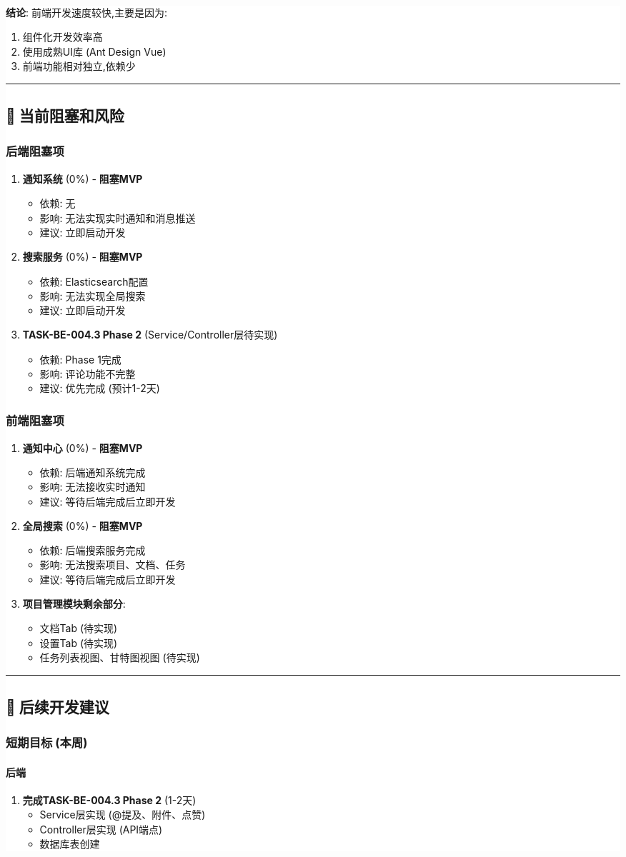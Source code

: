 **结论**: 前端开发速度较快,主要是因为:
1. 组件化开发效率高
2. 使用成熟UI库 (Ant Design Vue)
3. 前端功能相对独立,依赖少

---

## 🚧 当前阻塞和风险

### 后端阻塞项

1. **通知系统** (0%) - **阻塞MVP**
   - 依赖: 无
   - 影响: 无法实现实时通知和消息推送
   - 建议: 立即启动开发

2. **搜索服务** (0%) - **阻塞MVP**
   - 依赖: Elasticsearch配置
   - 影响: 无法实现全局搜索
   - 建议: 立即启动开发

3. **TASK-BE-004.3 Phase 2** (Service/Controller层待实现)
   - 依赖: Phase 1完成
   - 影响: 评论功能不完整
   - 建议: 优先完成 (预计1-2天)

### 前端阻塞项

1. **通知中心** (0%) - **阻塞MVP**
   - 依赖: 后端通知系统完成
   - 影响: 无法接收实时通知
   - 建议: 等待后端完成后立即开发

2. **全局搜索** (0%) - **阻塞MVP**
   - 依赖: 后端搜索服务完成
   - 影响: 无法搜索项目、文档、任务
   - 建议: 等待后端完成后立即开发

3. **项目管理模块剩余部分**:
   - 文档Tab (待实现)
   - 设置Tab (待实现)
   - 任务列表视图、甘特图视图 (待实现)

---

## 📅 后续开发建议

### 短期目标 (本周)

#### 后端
1. **完成TASK-BE-004.3 Phase 2** (1-2天)
   - Service层实现 (@提及、附件、点赞)
   - Controller层实现 (API端点)
   - 数据库表创建
